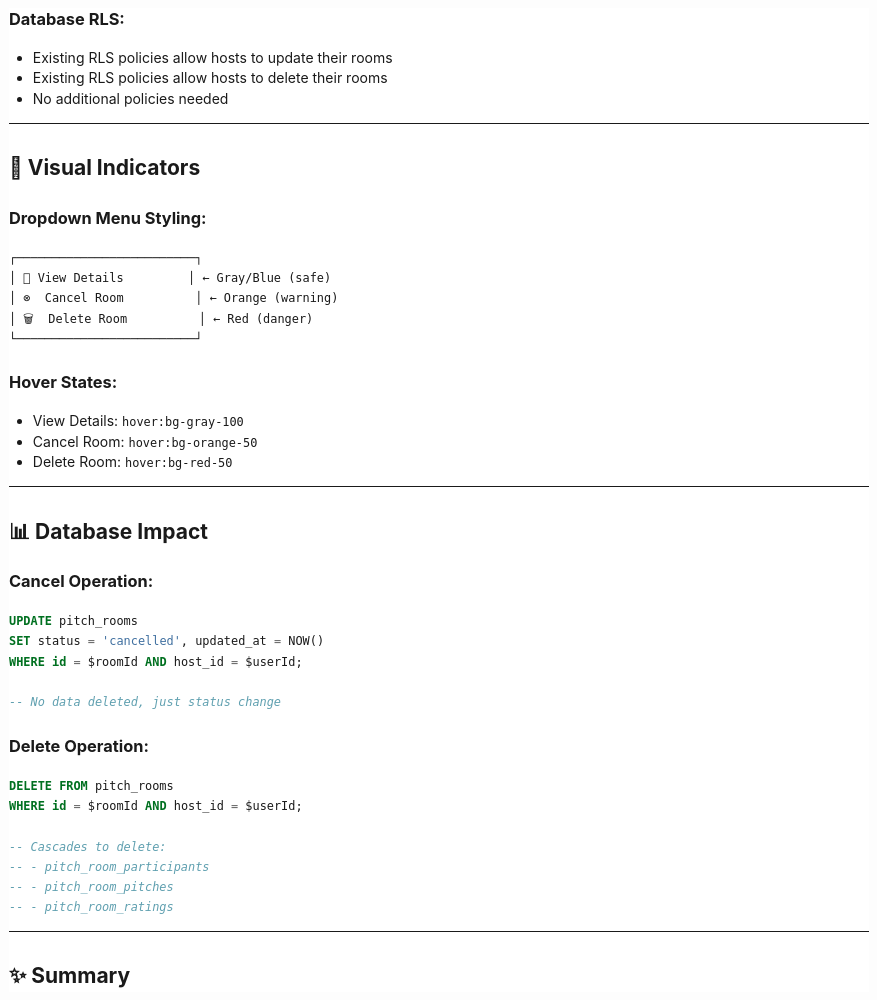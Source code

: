 ### Database RLS:
- Existing RLS policies allow hosts to update their rooms
- Existing RLS policies allow hosts to delete their rooms
- No additional policies needed

---

## 🎨 Visual Indicators

### Dropdown Menu Styling:
```
┌─────────────────────────┐
│ 🔗 View Details         │ ← Gray/Blue (safe)
│ ⊗  Cancel Room          │ ← Orange (warning)
│ 🗑️  Delete Room          │ ← Red (danger)
└─────────────────────────┘
```

### Hover States:
- View Details: `hover:bg-gray-100`
- Cancel Room: `hover:bg-orange-50`
- Delete Room: `hover:bg-red-50`

---

## 📊 Database Impact

### Cancel Operation:
```sql
UPDATE pitch_rooms
SET status = 'cancelled', updated_at = NOW()
WHERE id = $roomId AND host_id = $userId;

-- No data deleted, just status change
```

### Delete Operation:
```sql
DELETE FROM pitch_rooms
WHERE id = $roomId AND host_id = $userId;

-- Cascades to delete:
-- - pitch_room_participants
-- - pitch_room_pitches
-- - pitch_room_ratings
```

---

## ✨ Summary
